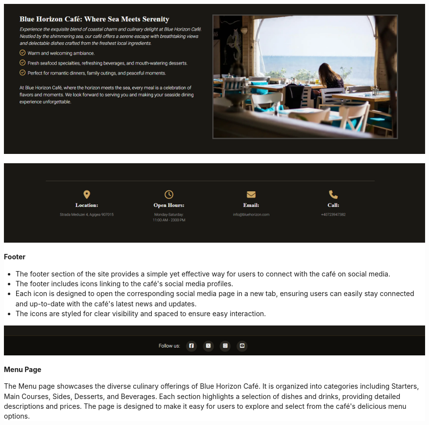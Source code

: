 ![About Section](docs/readme_img/about_section.PNG)

![Contact Section](docs/readme_img/contact_section.PNG)

**Footer**

- The footer section of the site provides a simple yet effective way for users to connect with the café on social media.
- The footer includes icons linking to the café's social media profiles. 
- Each icon is designed to open the corresponding social media page in a new tab, ensuring users can easily stay connected and up-to-date with the café's latest news and updates. 
- The icons are styled for clear visibility and spaced to ensure easy interaction.

![Footer](docs/readme_img/footer.PNG)


**Menu Page**

The Menu page showcases the diverse culinary offerings of Blue Horizon Café. It is organized into categories including Starters, Main Courses, Sides, Desserts, and Beverages. Each section highlights a selection of dishes and drinks, providing detailed descriptions and prices. The page is designed to make it easy for users to explore and select from the café's delicious menu options.

